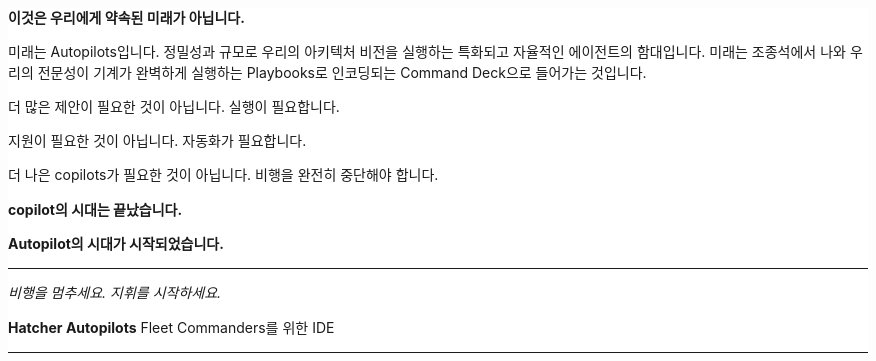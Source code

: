 **이것은 우리에게 약속된 미래가 아닙니다.**

미래는 Autopilots입니다. 정밀성과 규모로 우리의 아키텍처 비전을 실행하는 특화되고 자율적인 에이전트의 함대입니다. 미래는 조종석에서 나와 우리의 전문성이 기계가 완벽하게 실행하는 Playbooks로 인코딩되는 Command Deck으로 들어가는 것입니다.

더 많은 제안이 필요한 것이 아닙니다. 실행이 필요합니다.

지원이 필요한 것이 아닙니다. 자동화가 필요합니다.

더 나은 copilots가 필요한 것이 아닙니다. 비행을 완전히 중단해야 합니다.

**copilot의 시대는 끝났습니다.**

**Autopilot의 시대가 시작되었습니다.**

---

_비행을 멈추세요. 지휘를 시작하세요._

**Hatcher Autopilots**
Fleet Commanders를 위한 IDE

---

<PageCTA
  title="함대를 지휘할 준비가 되셨나요?"
  subtitle="군사적 정밀도로 코드를 작성하는 지능형 Autopilots를 배치하세요"
  buttonText="Autopilots 시작하기"
  buttonLink="/ko/getting-started"
  buttonStyle="secondary"
  footer="수동 비행을 멈추세요. 함대를 지휘하기 시작하세요."
/>

<style>
blockquote {
  border-left: 4px solid #667eea;
  padding-left: 1rem;
  margin: 2rem 0;
  font-style: italic;
}

h2 {
  margin-top: 3rem;
  margin-bottom: 1rem;
}

h3 {
  color: #667eea;
}

details {
  background: rgba(255, 255, 255, 0.1);
  padding: 1rem;
  border-radius: 8px;
  margin-top: 1rem;
}

details summary {
  cursor: pointer;
  font-weight: bold;
}

code {
  background: rgba(255, 255, 255, 0.1);
  padding: 0.2rem 0.4rem;
  border-radius: 4px;
}
</style>
